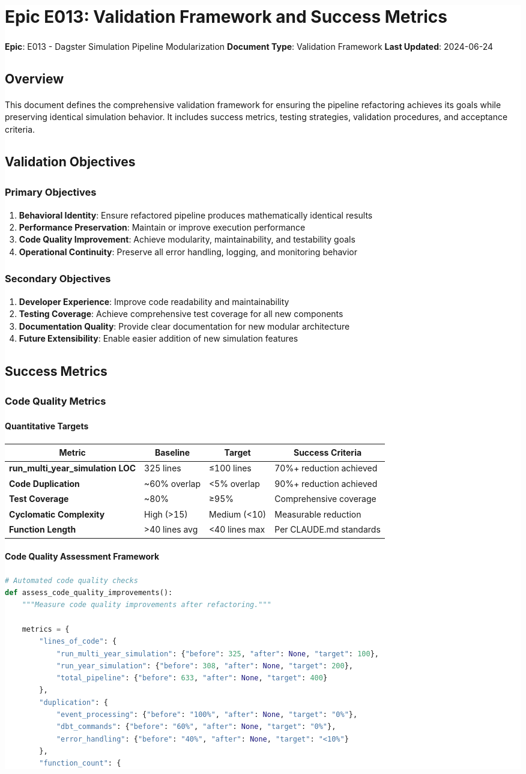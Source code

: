 # Epic E013: Validation Framework and Success Metrics

**Epic**: E013 - Dagster Simulation Pipeline Modularization
**Document Type**: Validation Framework
**Last Updated**: 2024-06-24

## Overview

This document defines the comprehensive validation framework for ensuring the pipeline refactoring achieves its goals while preserving identical simulation behavior. It includes success metrics, testing strategies, validation procedures, and acceptance criteria.

## Validation Objectives

### Primary Objectives
1. **Behavioral Identity**: Ensure refactored pipeline produces mathematically identical results
2. **Performance Preservation**: Maintain or improve execution performance
3. **Code Quality Improvement**: Achieve modularity, maintainability, and testability goals
4. **Operational Continuity**: Preserve all error handling, logging, and monitoring behavior

### Secondary Objectives
1. **Developer Experience**: Improve code readability and maintainability
2. **Testing Coverage**: Achieve comprehensive test coverage for all new components
3. **Documentation Quality**: Provide clear documentation for new modular architecture
4. **Future Extensibility**: Enable easier addition of new simulation features

## Success Metrics

### Code Quality Metrics

#### Quantitative Targets
| Metric | Baseline | Target | Success Criteria |
|--------|----------|--------|------------------|
| **run_multi_year_simulation LOC** | 325 lines | ≤100 lines | 70%+ reduction achieved |
| **Code Duplication** | ~60% overlap | <5% overlap | 90%+ reduction achieved |
| **Test Coverage** | ~80% | ≥95% | Comprehensive coverage |
| **Cyclomatic Complexity** | High (>15) | Medium (<10) | Measurable reduction |
| **Function Length** | >40 lines avg | <40 lines max | Per CLAUDE.md standards |

#### Code Quality Assessment Framework
```python
# Automated code quality checks
def assess_code_quality_improvements():
    """Measure code quality improvements after refactoring."""

    metrics = {
        "lines_of_code": {
            "run_multi_year_simulation": {"before": 325, "after": None, "target": 100},
            "run_year_simulation": {"before": 308, "after": None, "target": 200},
            "total_pipeline": {"before": 633, "after": None, "target": 400}
        },
        "duplication": {
            "event_processing": {"before": "100%", "after": None, "target": "0%"},
            "dbt_commands": {"before": "60%", "after": None, "target": "0%"},
            "error_handling": {"before": "40%", "after": None, "target": "<10%"}
        },
        "function_count": {
```